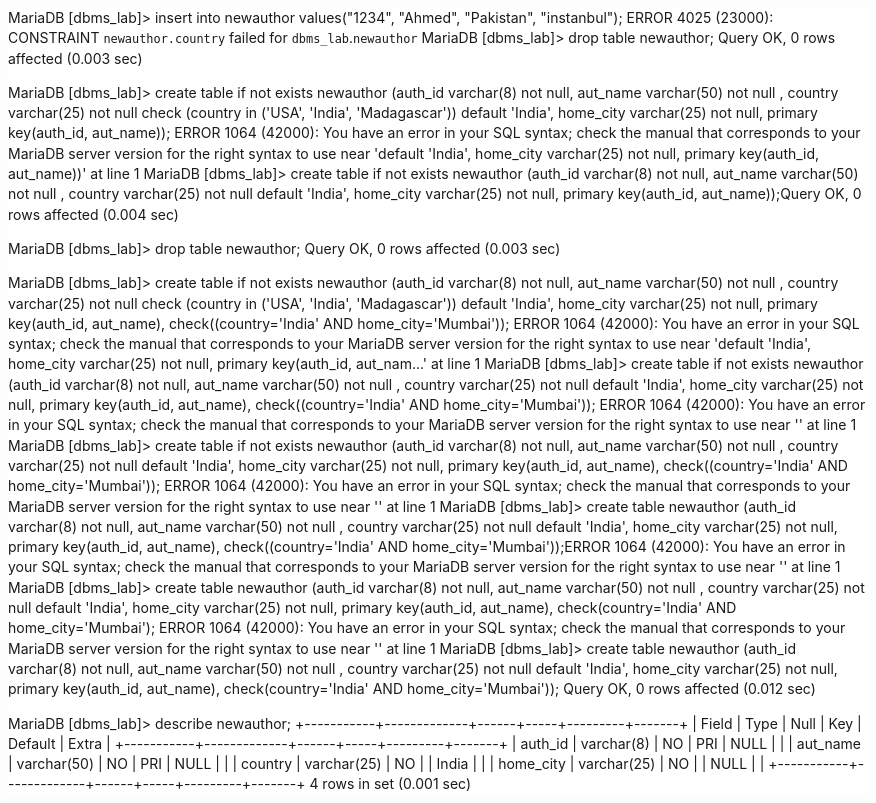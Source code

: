 MariaDB [dbms_lab]> insert into newauthor values("1234", "Ahmed", "Pakistan", "instanbul");
ERROR 4025 (23000): CONSTRAINT `newauthor.country` failed for `dbms_lab`.`newauthor`
MariaDB [dbms_lab]> drop table newauthor;
Query OK, 0 rows affected (0.003 sec)

MariaDB [dbms_lab]> create table if not exists newauthor (auth_id varchar(8) not null, aut_name varchar(50) not null , country varchar(25) not null check (country in ('USA', 'India', 'Madagascar')) default 'India', home_city varchar(25) not null, primary key(auth_id, aut_name));
ERROR 1064 (42000): You have an error in your SQL syntax; check the manual that corresponds to your MariaDB server version for the right syntax to use near 'default 'India', home_city varchar(25) not null, primary key(auth_id, aut_name))' at line 1
MariaDB [dbms_lab]> create table if not exists newauthor (auth_id varchar(8) not null, aut_name varchar(50) not null , country varchar(25) not null default 'India', home_city varchar(25) not null, primary key(auth_id, aut_name));Query OK, 0 rows affected (0.004 sec)

MariaDB [dbms_lab]> drop table newauthor;
Query OK, 0 rows affected (0.003 sec)

MariaDB [dbms_lab]> create table if not exists newauthor (auth_id varchar(8) not null, aut_name varchar(50) not null , country varchar(25) not null check (country in ('USA', 'India', 'Madagascar')) default 'India', home_city varchar(25) not null, primary key(auth_id, aut_name), check((country='India' AND home_city='Mumbai'));
ERROR 1064 (42000): You have an error in your SQL syntax; check the manual that corresponds to your MariaDB server version for the right syntax to use near 'default 'India', home_city varchar(25) not null, primary key(auth_id, aut_nam...' at line 1
MariaDB [dbms_lab]> create table if not exists newauthor (auth_id varchar(8) not null, aut_name varchar(50) not null , country varchar(25) not null default 'India', home_city varchar(25) not null, primary key(auth_id, aut_name), check((country='India' AND home_city='Mumbai'));
ERROR 1064 (42000): You have an error in your SQL syntax; check the manual that corresponds to your MariaDB server version for the right syntax to use near '' at line 1
MariaDB [dbms_lab]> create table if not exists newauthor (auth_id varchar(8) not null, aut_name varchar(50) not null , country varchar(25) not null default 'India', home_city varchar(25) not null, primary key(auth_id, aut_name), check((country='India' AND home_city='Mumbai'));
ERROR 1064 (42000): You have an error in your SQL syntax; check the manual that corresponds to your MariaDB server version for the right syntax to use near '' at line 1
MariaDB [dbms_lab]> create table newauthor (auth_id varchar(8) not null, aut_name varchar(50) not null , country varchar(25) not null default 'India', home_city varchar(25) not null, primary key(auth_id, aut_name), check((country='India' AND home_city='Mumbai'));ERROR 1064 (42000): You have an error in your SQL syntax; check the manual that corresponds to your MariaDB server version for the right syntax to use near '' at line 1
MariaDB [dbms_lab]> create table newauthor (auth_id varchar(8) not null, aut_name varchar(50) not null , country varchar(25) not null default 'India', home_city varchar(25) not null, primary key(auth_id, aut_name), check(country='India' AND home_city='Mumbai');
ERROR 1064 (42000): You have an error in your SQL syntax; check the manual that corresponds to your MariaDB server version for the right syntax to use near '' at line 1
MariaDB [dbms_lab]> create table newauthor (auth_id varchar(8) not null, aut_name varchar(50) not null , country varchar(25) not null default 'India', home_city varchar(25) not null, primary key(auth_id, aut_name), check(country='India' AND home_city='Mumbai'));
Query OK, 0 rows affected (0.012 sec)

MariaDB [dbms_lab]> describe newauthor;
+-----------+-------------+------+-----+---------+-------+
| Field     | Type        | Null | Key | Default | Extra |
+-----------+-------------+------+-----+---------+-------+
| auth_id   | varchar(8)  | NO   | PRI | NULL    |       |
| aut_name  | varchar(50) | NO   | PRI | NULL    |       |
| country   | varchar(25) | NO   |     | India   |       |
| home_city | varchar(25) | NO   |     | NULL    |       |
+-----------+-------------+------+-----+---------+-------+
4 rows in set (0.001 sec)
